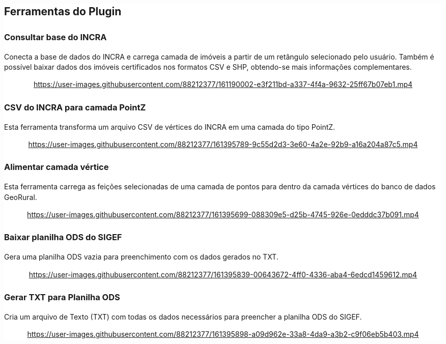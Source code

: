 
## Ferramentas do Plugin


### Consultar base do INCRA
Conecta a base de dados do INCRA e carrega camada de imóveis a partir de um retângulo selecionado pelo usuário. Também é possível baixar dados dos imóveis certificados nos formatos CSV e SHP, obtendo-se mais informações complementares.
<div align="center">
    
https://user-images.githubusercontent.com/88212377/161190002-e3f211bd-a337-4f4a-9632-25ff67b07eb1.mp4
    
</div>

### CSV do INCRA para camada PointZ
Esta ferramenta transforma um arquivo CSV de vértices do INCRA em uma camada do tipo PointZ.
<div align="center">
    
https://user-images.githubusercontent.com/88212377/161395789-9c55d2d3-3e60-4a2e-92b9-a16a204a87c5.mp4
    
</div>

### Alimentar camada vértice
Esta ferramenta carrega as feições selecionadas de uma camada de pontos para dentro da camada vértices do banco de dados GeoRural.
<div align="center">
    
https://user-images.githubusercontent.com/88212377/161395699-088309e5-d25b-4745-926e-0edddc37b091.mp4
    
</div>

### Baixar planilha ODS do SIGEF
Gera uma planilha ODS vazia para preenchimento com os dados gerados no TXT.
<div align="center">
    
https://user-images.githubusercontent.com/88212377/161395839-00643672-4ff0-4336-aba4-6edcd1459612.mp4
    
</div>

### Gerar TXT para Planilha ODS
Cria um arquivo de Texto (TXT) com todas os dados necessários para preencher a planilha ODS do SIGEF.
<div align="center">
    
https://user-images.githubusercontent.com/88212377/161395898-a09d962e-33a8-4da9-a3b2-c9f06eb5b403.mp4
    
</div>


